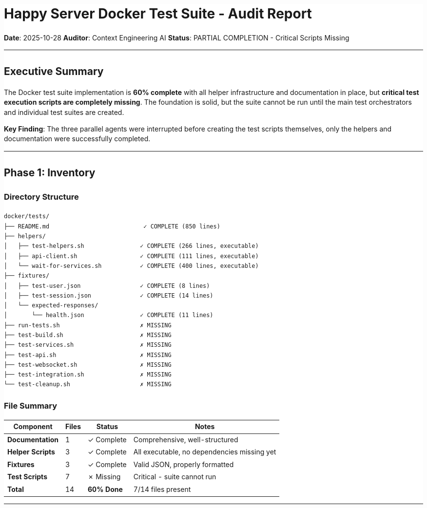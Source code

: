 # Happy Server Docker Test Suite - Audit Report

**Date**: 2025-10-28
**Auditor**: Context Engineering AI
**Status**: PARTIAL COMPLETION - Critical Scripts Missing

---

## Executive Summary

The Docker test suite implementation is **60% complete** with all helper infrastructure and documentation in place, but **critical test execution scripts are completely missing**. The foundation is solid, but the suite cannot be run until the main test orchestrators and individual test suites are created.

**Key Finding**: The three parallel agents were interrupted before creating the test scripts themselves, only the helpers and documentation were successfully completed.

---

## Phase 1: Inventory

### Directory Structure

```
docker/tests/
├── README.md                           ✓ COMPLETE (850 lines)
├── helpers/
│   ├── test-helpers.sh                ✓ COMPLETE (266 lines, executable)
│   ├── api-client.sh                  ✓ COMPLETE (111 lines, executable)
│   └── wait-for-services.sh           ✓ COMPLETE (400 lines, executable)
├── fixtures/
│   ├── test-user.json                 ✓ COMPLETE (8 lines)
│   ├── test-session.json              ✓ COMPLETE (14 lines)
│   └── expected-responses/
│       └── health.json                ✓ COMPLETE (11 lines)
├── run-tests.sh                       ✗ MISSING
├── test-build.sh                      ✗ MISSING
├── test-services.sh                   ✗ MISSING
├── test-api.sh                        ✗ MISSING
├── test-websocket.sh                  ✗ MISSING
├── test-integration.sh                ✗ MISSING
└── test-cleanup.sh                    ✗ MISSING
```

### File Summary

| Component | Files | Status | Notes |
|-----------|-------|--------|-------|
| **Documentation** | 1 | ✓ Complete | Comprehensive, well-structured |
| **Helper Scripts** | 3 | ✓ Complete | All executable, no dependencies missing yet |
| **Fixtures** | 3 | ✓ Complete | Valid JSON, properly formatted |
| **Test Scripts** | 7 | ✗ Missing | Critical - suite cannot run |
| **Total** | 14 | **60% Done** | 7/14 files present |

---